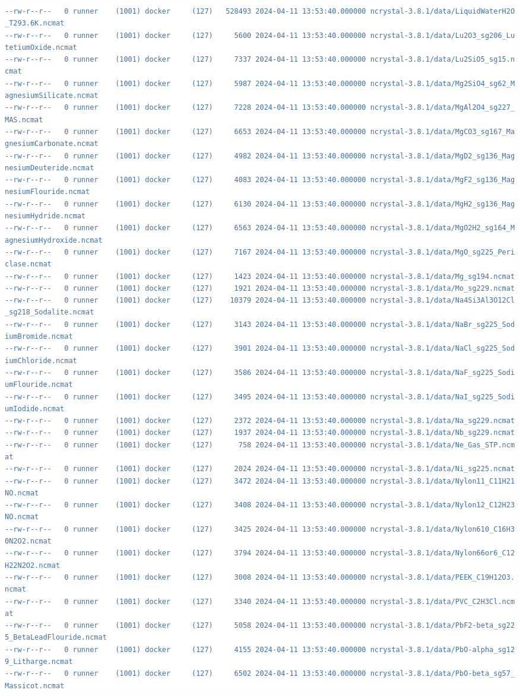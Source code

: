 ```diff
--rw-r--r--   0 runner    (1001) docker     (127)   528493 2024-04-11 13:53:40.000000 ncrystal-3.8.1/data/LiquidWaterH2O_T293.6K.ncmat
--rw-r--r--   0 runner    (1001) docker     (127)     5600 2024-04-11 13:53:40.000000 ncrystal-3.8.1/data/Lu2O3_sg206_LutetiumOxide.ncmat
--rw-r--r--   0 runner    (1001) docker     (127)     7337 2024-04-11 13:53:40.000000 ncrystal-3.8.1/data/Lu2SiO5_sg15.ncmat
--rw-r--r--   0 runner    (1001) docker     (127)     5987 2024-04-11 13:53:40.000000 ncrystal-3.8.1/data/Mg2SiO4_sg62_MagnesiumSilicate.ncmat
--rw-r--r--   0 runner    (1001) docker     (127)     7228 2024-04-11 13:53:40.000000 ncrystal-3.8.1/data/MgAl2O4_sg227_MAS.ncmat
--rw-r--r--   0 runner    (1001) docker     (127)     6653 2024-04-11 13:53:40.000000 ncrystal-3.8.1/data/MgCO3_sg167_MagnesiumCarbonate.ncmat
--rw-r--r--   0 runner    (1001) docker     (127)     4982 2024-04-11 13:53:40.000000 ncrystal-3.8.1/data/MgD2_sg136_MagnesiumDeuteride.ncmat
--rw-r--r--   0 runner    (1001) docker     (127)     4083 2024-04-11 13:53:40.000000 ncrystal-3.8.1/data/MgF2_sg136_MagnesiumFlouride.ncmat
--rw-r--r--   0 runner    (1001) docker     (127)     6130 2024-04-11 13:53:40.000000 ncrystal-3.8.1/data/MgH2_sg136_MagnesiumHydride.ncmat
--rw-r--r--   0 runner    (1001) docker     (127)     6563 2024-04-11 13:53:40.000000 ncrystal-3.8.1/data/MgO2H2_sg164_MagnesiumHydroxide.ncmat
--rw-r--r--   0 runner    (1001) docker     (127)     7167 2024-04-11 13:53:40.000000 ncrystal-3.8.1/data/MgO_sg225_Periclase.ncmat
--rw-r--r--   0 runner    (1001) docker     (127)     1423 2024-04-11 13:53:40.000000 ncrystal-3.8.1/data/Mg_sg194.ncmat
--rw-r--r--   0 runner    (1001) docker     (127)     1921 2024-04-11 13:53:40.000000 ncrystal-3.8.1/data/Mo_sg229.ncmat
--rw-r--r--   0 runner    (1001) docker     (127)    10379 2024-04-11 13:53:40.000000 ncrystal-3.8.1/data/Na4Si3Al3O12Cl_sg218_Sodalite.ncmat
--rw-r--r--   0 runner    (1001) docker     (127)     3143 2024-04-11 13:53:40.000000 ncrystal-3.8.1/data/NaBr_sg225_SodiumBromide.ncmat
--rw-r--r--   0 runner    (1001) docker     (127)     3901 2024-04-11 13:53:40.000000 ncrystal-3.8.1/data/NaCl_sg225_SodiumChloride.ncmat
--rw-r--r--   0 runner    (1001) docker     (127)     3586 2024-04-11 13:53:40.000000 ncrystal-3.8.1/data/NaF_sg225_SodiumFlouride.ncmat
--rw-r--r--   0 runner    (1001) docker     (127)     3495 2024-04-11 13:53:40.000000 ncrystal-3.8.1/data/NaI_sg225_SodiumIodide.ncmat
--rw-r--r--   0 runner    (1001) docker     (127)     2372 2024-04-11 13:53:40.000000 ncrystal-3.8.1/data/Na_sg229.ncmat
--rw-r--r--   0 runner    (1001) docker     (127)     1937 2024-04-11 13:53:40.000000 ncrystal-3.8.1/data/Nb_sg229.ncmat
--rw-r--r--   0 runner    (1001) docker     (127)      758 2024-04-11 13:53:40.000000 ncrystal-3.8.1/data/Ne_Gas_STP.ncmat
--rw-r--r--   0 runner    (1001) docker     (127)     2024 2024-04-11 13:53:40.000000 ncrystal-3.8.1/data/Ni_sg225.ncmat
--rw-r--r--   0 runner    (1001) docker     (127)     3472 2024-04-11 13:53:40.000000 ncrystal-3.8.1/data/Nylon11_C11H21NO.ncmat
--rw-r--r--   0 runner    (1001) docker     (127)     3408 2024-04-11 13:53:40.000000 ncrystal-3.8.1/data/Nylon12_C12H23NO.ncmat
--rw-r--r--   0 runner    (1001) docker     (127)     3425 2024-04-11 13:53:40.000000 ncrystal-3.8.1/data/Nylon610_C16H30N2O2.ncmat
--rw-r--r--   0 runner    (1001) docker     (127)     3794 2024-04-11 13:53:40.000000 ncrystal-3.8.1/data/Nylon66or6_C12H22N2O2.ncmat
--rw-r--r--   0 runner    (1001) docker     (127)     3008 2024-04-11 13:53:40.000000 ncrystal-3.8.1/data/PEEK_C19H12O3.ncmat
--rw-r--r--   0 runner    (1001) docker     (127)     3340 2024-04-11 13:53:40.000000 ncrystal-3.8.1/data/PVC_C2H3Cl.ncmat
--rw-r--r--   0 runner    (1001) docker     (127)     5058 2024-04-11 13:53:40.000000 ncrystal-3.8.1/data/PbF2-beta_sg225_BetaLeadFlouride.ncmat
--rw-r--r--   0 runner    (1001) docker     (127)     4155 2024-04-11 13:53:40.000000 ncrystal-3.8.1/data/PbO-alpha_sg129_Litharge.ncmat
--rw-r--r--   0 runner    (1001) docker     (127)     6502 2024-04-11 13:53:40.000000 ncrystal-3.8.1/data/PbO-beta_sg57_Massicot.ncmat
```